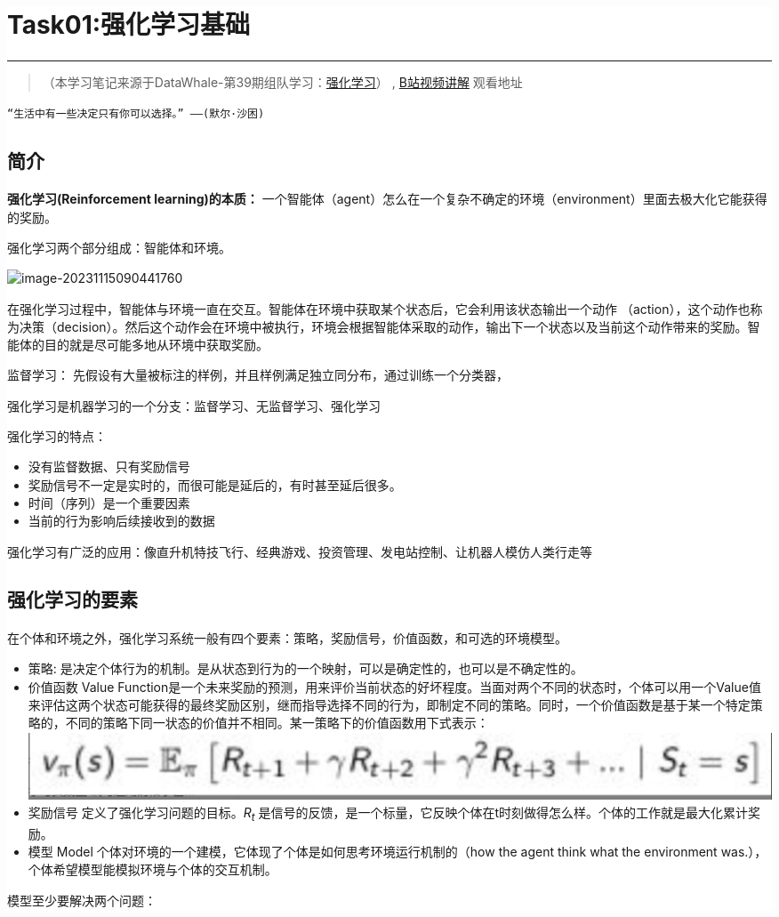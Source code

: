 # Task01:强化学习基础

---

> （本学习笔记来源于DataWhale-第39期组队学习：[强化学习](https://linklearner.com/datawhale-homepage/#/learn/detail/91)） ,
> [B站视频讲解](https://www.bilibili.com/video/BV1HZ4y1v7eX) 观看地址

```md
“生活中有一些决定只有你可以选择。” ——(默尔·沙困)
```

## 简介

**强化学习(Reinforcement learning)的本质：** 一个智能体（agent）怎么在一个复杂不确定的环境（environment）里面去极大化它能获得的奖励。

强化学习两个部分组成：智能体和环境。

![image-20231115090441760](D:\www\learning\caioo0.github.io\note-datawhale\docs\easy-rl_39\img\image-20231115090441760.png)

在强化学习过程中，智能体与环境一直在交互。智能体在环境中获取某个状态后，它会利用该状态输出一个动作 （action），这个动作也称为决策（decision）。然后这个动作会在环境中被执行，环境会根据智能体采取的动作，输出下一个状态以及当前这个动作带来的奖励。智能体的目的就是尽可能多地从环境中获取奖励。



监督学习： 先假设有大量被标注的样例，并且样例满足独立同分布，通过训练一个分类器，

强化学习是机器学习的一个分支：监督学习、无监督学习、强化学习

强化学习的特点：

- 没有监督数据、只有奖励信号
- 奖励信号不一定是实时的，而很可能是延后的，有时甚至延后很多。
- 时间（序列）是一个重要因素
- 当前的行为影响后续接收到的数据

强化学习有广泛的应用：像直升机特技飞行、经典游戏、投资管理、发电站控制、让机器人模仿人类行走等

## 强化学习的要素

在个体和环境之外，强化学习系统一般有四个要素：策略，奖励信号，价值函数，和可选的环境模型。

- 策略: 是决定个体行为的机制。是从状态到行为的一个映射，可以是确定性的，也可以是不确定性的。
- 价值函数 Value Function是一个未来奖励的预测，用来评价当前状态的好坏程度。当面对两个不同的状态时，个体可以用一个Value值来评估这两个状态可能获得的最终奖励区别，继而指导选择不同的行为，即制定不同的策略。同时，一个价值函数是基于某一个特定策略的，不同的策略下同一状态的价值并不相同。某一策略下的价值函数用下式表示：
  ![img.png](img/task01-01.png)
- 奖励信号 定义了强化学习问题的目标。$R_{t}$ 是信号的反馈，是一个标量，它反映个体在t时刻做得怎么样。个体的工作就是最大化累计奖励。
- 模型 Model
  个体对环境的一个建模，它体现了个体是如何思考环境运行机制的（how the agent think what the environment was.），个体希望模型能模拟环境与个体的交互机制。

模型至少要解决两个问题：
